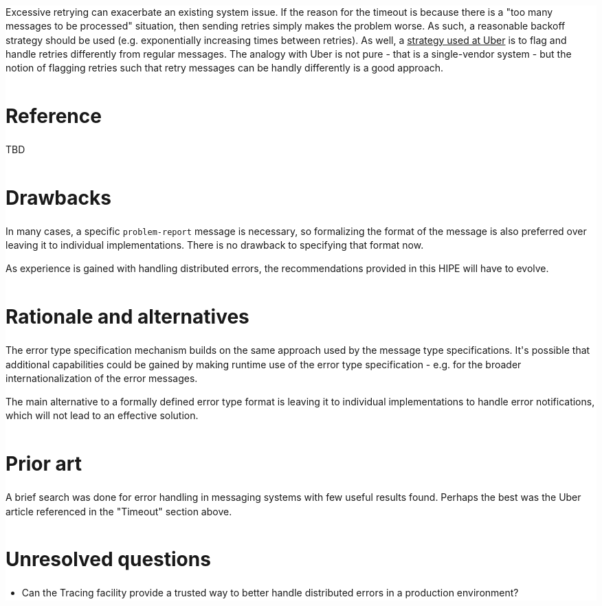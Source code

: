 Excessive retrying can exacerbate an existing system issue. If the reason for the timeout is because there is a "too many messages to be processed" situation, then sending retries simply makes the problem worse. As such, a reasonable backoff strategy should be used (e.g. exponentially increasing times between retries). As well, a [strategy used at Uber](https://eng.uber.com/reliable-reprocessing/) is to flag and handle retries differently from regular messages. The analogy with Uber is not pure - that is a single-vendor system - but the notion of flagging retries such that retry messages can be handly differently is a good approach.

# Reference
[reference]: #reference

TBD

# Drawbacks
[drawbacks]: #drawbacks

In many cases, a specific `problem-report` message is necessary, so formalizing the format of the message is also preferred over leaving it to individual implementations. There is no drawback to specifying that format now.

As experience is gained with handling distributed errors, the recommendations provided in this HIPE will have to evolve.

# Rationale and alternatives
[alternatives]: #alternatives

The error type specification mechanism builds on the same approach used by the message type specifications. It's possible that additional capabilities could be gained by making runtime use of the error type specification - e.g. for the broader internationalization of the error messages.

The main alternative to a formally defined error type format is leaving it to individual implementations to handle error notifications, which will not lead to an effective solution.

# Prior art
[prior-art]: #prior-art

A brief search was done for error handling in messaging systems with few useful results found. Perhaps the best was the Uber article referenced in the "Timeout" section above. 

# Unresolved questions
[unresolved]: #unresolved-questions

- Can the Tracing facility provide a trusted way to better handle distributed errors in a production environment?

[summary]: #summaryn
[motivation]: #motivation
[tutorial]: #tutorial